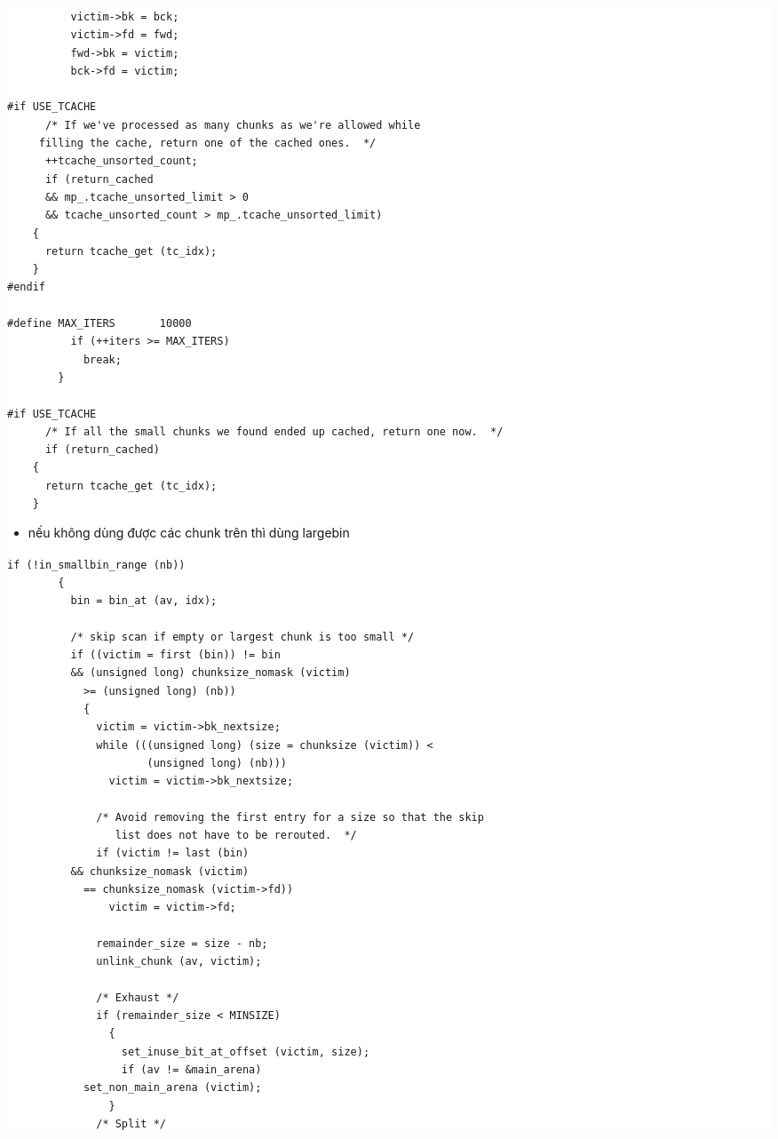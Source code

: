 ```
          victim->bk = bck;
          victim->fd = fwd;
          fwd->bk = victim;
          bck->fd = victim;

#if USE_TCACHE
      /* If we've processed as many chunks as we're allowed while
	 filling the cache, return one of the cached ones.  */
      ++tcache_unsorted_count;
      if (return_cached
	  && mp_.tcache_unsorted_limit > 0
	  && tcache_unsorted_count > mp_.tcache_unsorted_limit)
	{
	  return tcache_get (tc_idx);
	}
#endif

#define MAX_ITERS       10000
          if (++iters >= MAX_ITERS)
            break;
        }

#if USE_TCACHE
      /* If all the small chunks we found ended up cached, return one now.  */
      if (return_cached)
	{
	  return tcache_get (tc_idx);
	}
```
- nếu không dùng được các chunk trên thì dùng largebin
```
if (!in_smallbin_range (nb))
        {
          bin = bin_at (av, idx);

          /* skip scan if empty or largest chunk is too small */
          if ((victim = first (bin)) != bin
	      && (unsigned long) chunksize_nomask (victim)
	        >= (unsigned long) (nb))
            {
              victim = victim->bk_nextsize;
              while (((unsigned long) (size = chunksize (victim)) <
                      (unsigned long) (nb)))
                victim = victim->bk_nextsize;

              /* Avoid removing the first entry for a size so that the skip
                 list does not have to be rerouted.  */
              if (victim != last (bin)
		  && chunksize_nomask (victim)
		    == chunksize_nomask (victim->fd))
                victim = victim->fd;

              remainder_size = size - nb;
              unlink_chunk (av, victim);

              /* Exhaust */
              if (remainder_size < MINSIZE)
                {
                  set_inuse_bit_at_offset (victim, size);
                  if (av != &main_arena)
		    set_non_main_arena (victim);
                }
              /* Split */
```